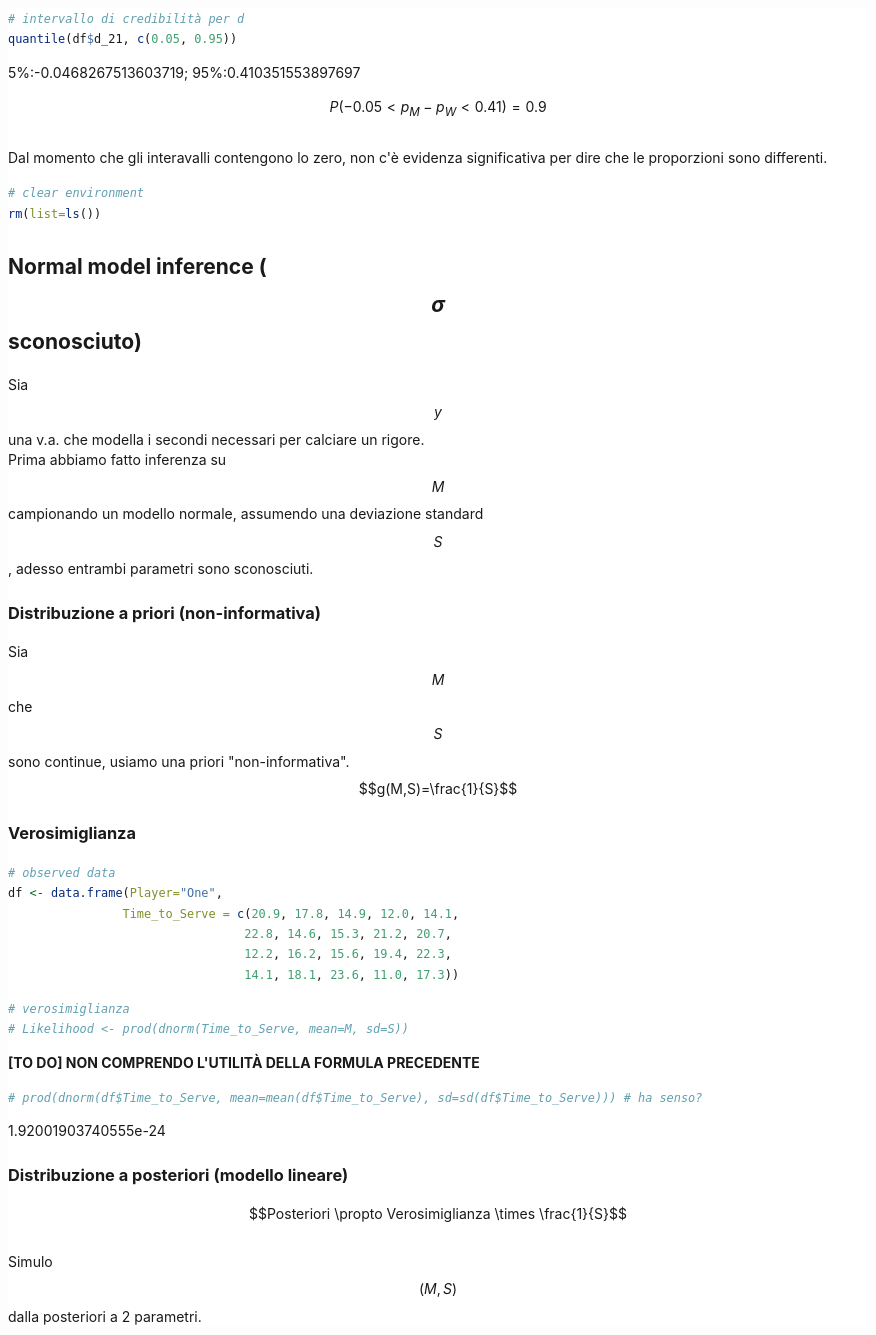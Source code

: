 


```R
# intervallo di credibilità per d
quantile(df$d_21, c(0.05, 0.95))
```


5%:-0.0468267513603719; 95%:0.410351553897697


$$P(-0.05<p_M-p_W<0.41)=0.9$$  
Dal momento che gli interavalli contengono lo zero, non c'è evidenza significativa per dire che le proporzioni sono differenti.


```R
# clear environment
rm(list=ls())
```

## Normal model inference ($$\sigma$$ sconosciuto)
Sia $$y$$ una v.a. che modella i secondi necessari per calciare un rigore.  
Prima abbiamo fatto inferenza su $$M$$ campionando un modello normale, assumendo una deviazione standard $$S$$, adesso entrambi parametri sono sconosciuti.

### Distribuzione a priori (non-informativa)
Sia $$M$$ che $$S$$ sono continue, usiamo una priori "non-informativa".  
$$g(M,S)=\frac{1}{S}$$

### Verosimiglianza


```R
# observed data
df <- data.frame(Player="One",
                Time_to_Serve = c(20.9, 17.8, 14.9, 12.0, 14.1,
                                 22.8, 14.6, 15.3, 21.2, 20.7,
                                 12.2, 16.2, 15.6, 19.4, 22.3,
                                 14.1, 18.1, 23.6, 11.0, 17.3))
```


```R
# verosimiglianza
# Likelihood <- prod(dnorm(Time_to_Serve, mean=M, sd=S))
```

**[TO DO] NON COMPRENDO L'UTILITÀ DELLA FORMULA PRECEDENTE**


```R
# prod(dnorm(df$Time_to_Serve, mean=mean(df$Time_to_Serve), sd=sd(df$Time_to_Serve))) # ha senso?
```


1.92001903740555e-24


### Distribuzione a posteriori (modello lineare)
$$Posteriori \propto Verosimiglianza \times \frac{1}{S}$$  
Simulo $$(M, S)$$ dalla posteriori a 2 parametri.
